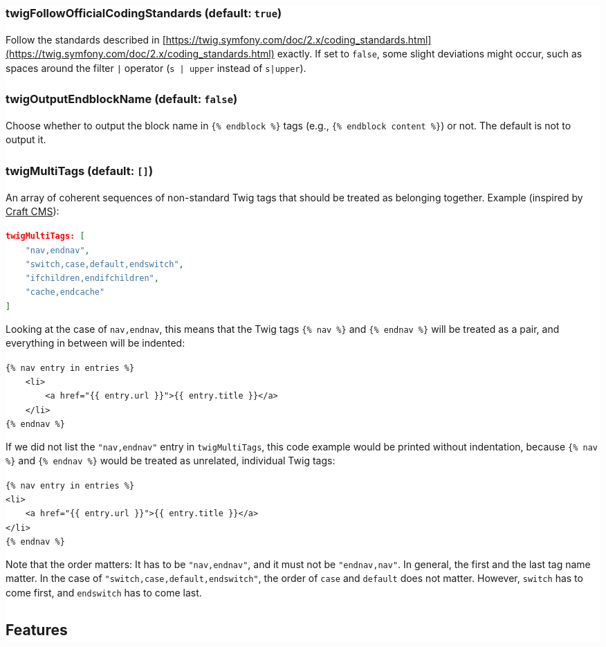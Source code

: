 ### twigFollowOfficialCodingStandards (default: `true`)

Follow the standards described in [https://twig.symfony.com/doc/2.x/coding_standards.html](https://twig.symfony.com/doc/2.x/coding_standards.html) exactly. If set to `false`, some slight deviations might occur, such as spaces around the filter `|` operator (`s | upper` instead of `s|upper`).

### twigOutputEndblockName (default: `false`)

Choose whether to output the block name in `{% endblock %}` tags (e.g., `{% endblock content %}`) or not. The default is not to output it.

### twigMultiTags (default: `[]`)

An array of coherent sequences of non-standard Twig tags that should be treated as belonging together. Example (inspired by [Craft CMS](https://docs.craftcms.com/v2/templating/nav.html)):

```json
twigMultiTags: [
    "nav,endnav",
    "switch,case,default,endswitch",
    "ifchildren,endifchildren",
    "cache,endcache"
]
```

Looking at the case of `nav,endnav`, this means that the Twig tags `{% nav %}` and `{% endnav %}` will be treated as a pair, and everything in between will be indented:

```twig
{% nav entry in entries %}
    <li>
        <a href="{{ entry.url }}">{{ entry.title }}</a>
    </li>
{% endnav %}
```

If we did not list the `"nav,endnav"` entry in `twigMultiTags`, this code example would be printed without indentation, because `{% nav %}` and `{% endnav %}` would be treated as unrelated, individual Twig tags:

```twig
{% nav entry in entries %}
<li>
    <a href="{{ entry.url }}">{{ entry.title }}</a>
</li>
{% endnav %}
```

Note that the order matters: It has to be `"nav,endnav"`, and it must not be `"endnav,nav"`. In general, the first and the last tag name matter. In the case of `"switch,case,default,endswitch"`, the order of `case` and `default` does not matter. However, `switch` has to come first, and `endswitch` has to come last.

## Features
